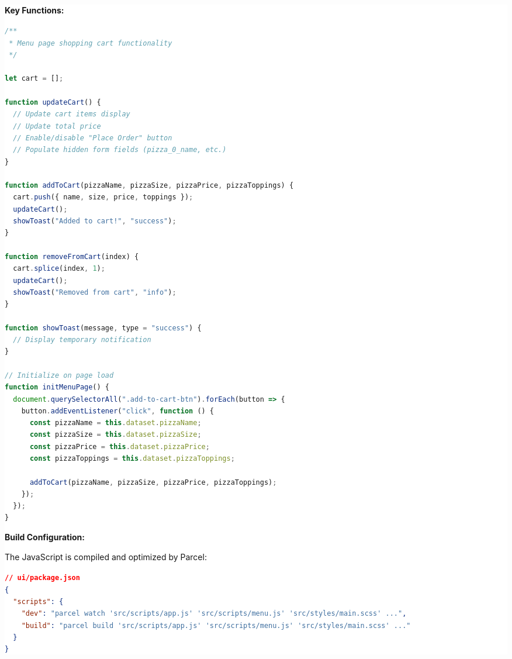 **Key Functions:**

```javascript
/**
 * Menu page shopping cart functionality
 */

let cart = [];

function updateCart() {
  // Update cart items display
  // Update total price
  // Enable/disable "Place Order" button
  // Populate hidden form fields (pizza_0_name, etc.)
}

function addToCart(pizzaName, pizzaSize, pizzaPrice, pizzaToppings) {
  cart.push({ name, size, price, toppings });
  updateCart();
  showToast("Added to cart!", "success");
}

function removeFromCart(index) {
  cart.splice(index, 1);
  updateCart();
  showToast("Removed from cart", "info");
}

function showToast(message, type = "success") {
  // Display temporary notification
}

// Initialize on page load
function initMenuPage() {
  document.querySelectorAll(".add-to-cart-btn").forEach(button => {
    button.addEventListener("click", function () {
      const pizzaName = this.dataset.pizzaName;
      const pizzaSize = this.dataset.pizzaSize;
      const pizzaPrice = this.dataset.pizzaPrice;
      const pizzaToppings = this.dataset.pizzaToppings;

      addToCart(pizzaName, pizzaSize, pizzaPrice, pizzaToppings);
    });
  });
}
```

**Build Configuration:**

The JavaScript is compiled and optimized by Parcel:

```json
// ui/package.json
{
  "scripts": {
    "dev": "parcel watch 'src/scripts/app.js' 'src/scripts/menu.js' 'src/styles/main.scss' ...",
    "build": "parcel build 'src/scripts/app.js' 'src/scripts/menu.js' 'src/styles/main.scss' ..."
  }
}
```
